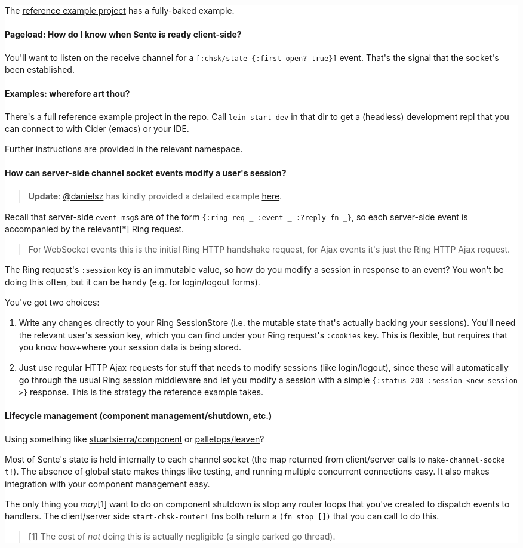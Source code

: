 The [reference example project][] has a fully-baked example.

#### Pageload: How do I know when Sente is ready client-side?

You'll want to listen on the receive channel for a `[:chsk/state {:first-open? true}]` event. That's the signal that the socket's been established.

#### Examples: wherefore art thou?

There's a full [reference example project][] in the repo. Call `lein start-dev` in that dir to get a (headless) development repl that you can connect to with [Cider][] (emacs) or your IDE.

Further instructions are provided in the relevant namespace.

#### How can server-side channel socket events modify a user's session?

> **Update**: [@danielsz](https://github.com/danielsz) has kindly provided a detailed example [here](https://github.com/ptaoussanis/sente/issues/62#issuecomment-58790741).

Recall that server-side `event-msg`s are of the form `{:ring-req _ :event _ :?reply-fn _}`, so each server-side event is accompanied by the relevant[*] Ring request.

> For WebSocket events this is the initial Ring HTTP handshake request, for Ajax events it's just the Ring HTTP Ajax request.

The Ring request's `:session` key is an immutable value, so how do you modify a session in response to an event? You won't be doing this often, but it can be handy (e.g. for login/logout forms).

You've got two choices:

1. Write any changes directly to your Ring SessionStore (i.e. the mutable state that's actually backing your sessions). You'll need the relevant user's session key, which you can find under your Ring request's `:cookies` key. This is flexible, but requires that you know how+where your session data is being stored.

2. Just use regular HTTP Ajax requests for stuff that needs to modify sessions (like login/logout), since these will automatically go through the usual Ring session middleware and let you modify a session with a simple `{:status 200 :session <new-session>}` response. This is the strategy the reference example takes.

#### Lifecycle management (component management/shutdown, etc.)

Using something like [stuartsierra/component] or [palletops/leaven]?

Most of Sente's state is held internally to each channel socket (the map returned from client/server calls to `make-channel-socket!`). The absence of global state makes things like testing, and running multiple concurrent connections easy. It also makes integration with your component management easy.

The only thing you _may_[1] want to do on component shutdown is stop any router loops that you've created to dispatch events to handlers. The client/server side `start-chsk-router!` fns both return a `(fn stop [])` that you can call to do this.

> [1] The cost of _not_ doing this is actually negligible (a single parked go thread).


[API docs]: http://ptaoussanis.github.io/sente/
[CHANGELOG_]: https://github.com/ptaoussanis/sente/blob/master/CHANGELOG.md
[CHANGELOG]: https://github.com/ptaoussanis/sente/releases
[other Clojure libs]: https://www.taoensso.com/clojure-libraries
[Twitter]: https://twitter.com/ptaoussanis
[SemVer]: http://semver.org/
[Break Version]: https://github.com/ptaoussanis/encore/blob/master/BREAK-VERSIONING.md
[reference example project]: https://github.com/ptaoussanis/sente/tree/master/example-project
[Leiningen]: http://leiningen.org/
[issues page]: https://github.com/ptaoussanis/sente/issues
[commit history]: https://github.com/ptaoussanis/sente/commits/master
[Cider]: https://github.com/clojure-emacs/cider
[taoensso.com]: https://www.taoensso.com
[Eclipse Public License]: https://raw2.github.com/ptaoussanis/sente/master/LICENSE
[Go]: http://en.wikipedia.org/wiki/Go_game
[edn]: https://github.com/edn-format/edn
[http-kit]: https://github.com/http-kit/http-kit
[Immutant v2+]: http://immutant.org/
[Reactjs]: http://facebook.github.io/react/
[Reagent]: http://reagent-project.github.io/
[Om]: https://github.com/swannodette/om
[Chord]: https://github.com/james-henderson/chord
[jetty7-websockets-async]: https://github.com/lynaghk/jetty7-websockets-async
[Socket.IO]: http://socket.io/
[om-mouse]: https://git.geekli.st/tf0054/om-mouse/tree/master
[om-sente]: https://github.com/seancorfield/om-sente
[@tf0054]: https://github.com/tf0054
[@seancorfield]: https://github.com/seancorfield
[stuartsierra/component]: https://github.com/stuartsierra/component
[danielsz/system]: https://github.com/danielsz/system
[palletops/leaven]: https://github.com/palletops/leaven
[palletops/bakery]: https://github.com/palletops/bakery